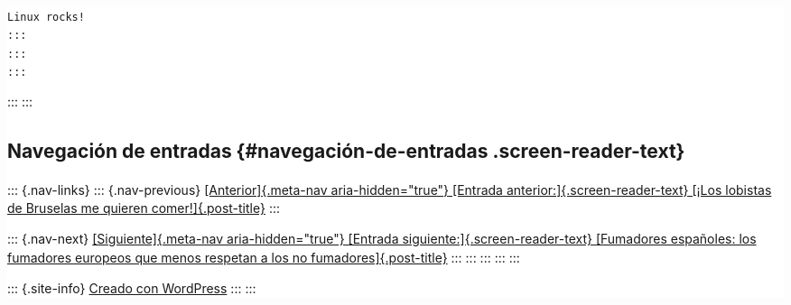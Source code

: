     Linux rocks!
    :::
    :::
    :::
:::
:::

Navegación de entradas {#navegación-de-entradas .screen-reader-text}
----------------------

::: {.nav-links}
::: {.nav-previous}
[[Anterior]{.meta-nav aria-hidden="true"} [Entrada
anterior:]{.screen-reader-text} [¡Los lobistas de Bruselas me quieren
comer!]{.post-title}](../../../../../index.html?p=88)
:::

::: {.nav-next}
[[Siguiente]{.meta-nav aria-hidden="true"} [Entrada
siguiente:]{.screen-reader-text} [Fumadores españoles: los fumadores
europeos que menos respetan a los no
fumadores]{.post-title}](../../../../../index.html?p=90)
:::
:::
:::
:::
:::

::: {.site-info}
[Creado con WordPress](https://es.wordpress.org/)
:::
:::
